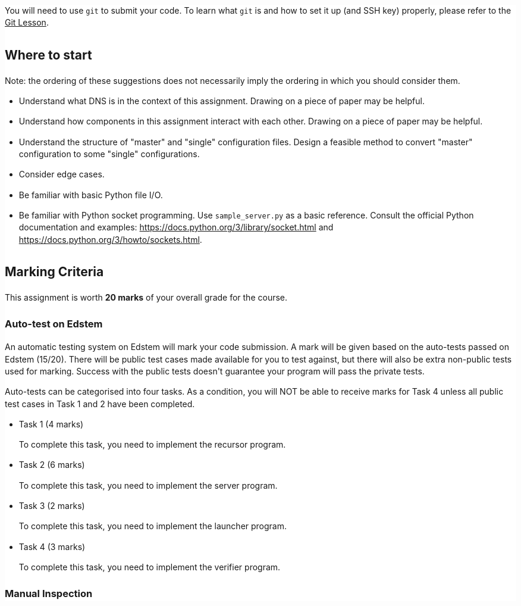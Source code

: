 You will need to use `git` to submit your code. To learn what `git` is and how to set it up (and SSH key) properly, please refer to the [Git Lesson](https://edstem.org/au/courses/12949/lessons/42923).

## Where to start

Note: the ordering of these suggestions does not necessarily imply the ordering in which you should consider them.

- Understand what DNS is in the context of this assignment. Drawing on a piece of paper may be helpful.

- Understand how components in this assignment interact with each other. Drawing on a piece of paper may be helpful.

- Understand the structure of "master" and "single" configuration files. Design a feasible method to convert "master" configuration to some "single" configurations.

- Consider edge cases.

- Be familiar with basic Python file I/O.

- Be familiar with Python socket programming. Use `sample_server.py` as a basic reference. Consult the official Python documentation and examples: https://docs.python.org/3/library/socket.html and https://docs.python.org/3/howto/sockets.html.

## Marking Criteria

This assignment is worth **20 marks** of your overall grade for the course.

### Auto-test on Edstem

An automatic testing system on Edstem will mark your code submission. A mark will be given based on the auto-tests passed on Edstem (15/20). There will be public test cases made available for you to test against, but there will also be extra non-public tests used for marking. Success with the public tests doesn't guarantee your program will pass the private tests.

Auto-tests can be categorised into four tasks. As a condition, you will NOT be able to receive marks for Task 4 unless all public test cases in Task 1 and 2 have been completed.

- Task 1 (4 marks)

  To complete this task, you need to implement the recursor program.

- Task 2 (6 marks)

  To complete this task, you need to implement the server program.

- Task 3 (2 marks)

  To complete this task, you need to implement the launcher program.

- Task 4 (3 marks)

  To complete this task, you need to implement the verifier program.

### Manual Inspection
